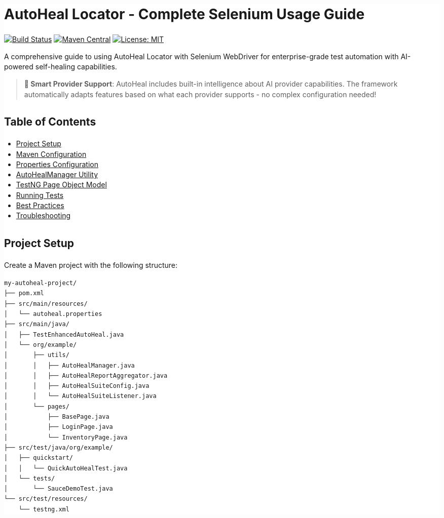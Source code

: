 # AutoHeal Locator - Complete Selenium Usage Guide

[![Build Status](https://github.com/autoheal/autoheal-locator/workflows/CI/badge.svg)](https://github.com/autoheal/autoheal-locator/actions)
[![Maven Central](https://maven-badges.herokuapp.com/maven-central/com.autoheal/autoheal-locator/badge.svg)](https://maven-badges.herokuapp.com/maven-central/com.autoheal/autoheal-locator)
[![License: MIT](https://img.shields.io/badge/License-MIT-yellow.svg)](https://opensource.org/licenses/MIT)

A comprehensive guide to using AutoHeal Locator with Selenium WebDriver for enterprise-grade test automation with AI-powered self-healing capabilities.

> **🧠 Smart Provider Support**: AutoHeal includes built-in intelligence about AI provider capabilities. The framework automatically adapts features based on what each provider supports - no complex configuration needed!

## Table of Contents
- [Project Setup](#project-setup)
- [Maven Configuration](#maven-configuration)
- [Properties Configuration](#properties-configuration)
- [AutoHealManager Utility](#autohealmanager-utility)
- [TestNG Page Object Model](#testng-page-object-model)
- [Running Tests](#running-tests)
- [Best Practices](#best-practices)
- [Troubleshooting](#troubleshooting)

## Project Setup

Create a Maven project with the following structure:

```
my-autoheal-project/
├── pom.xml
├── src/main/resources/
│   └── autoheal.properties
├── src/main/java/
│   ├── TestEnhancedAutoHeal.java
│   └── org/example/
│       ├── utils/
│       │   ├── AutoHealManager.java
│       │   ├── AutoHealReportAggregator.java
│       │   ├── AutoHealSuiteConfig.java
│       │   └── AutoHealSuiteListener.java
│       └── pages/
│           ├── BasePage.java
│           ├── LoginPage.java
│           └── InventoryPage.java
├── src/test/java/org/example/
│   ├── quickstart/
│   │   └── QuickAutoHealTest.java
│   └── tests/
│       └── SauceDemoTest.java
└── src/test/resources/
    └── testng.xml
```
